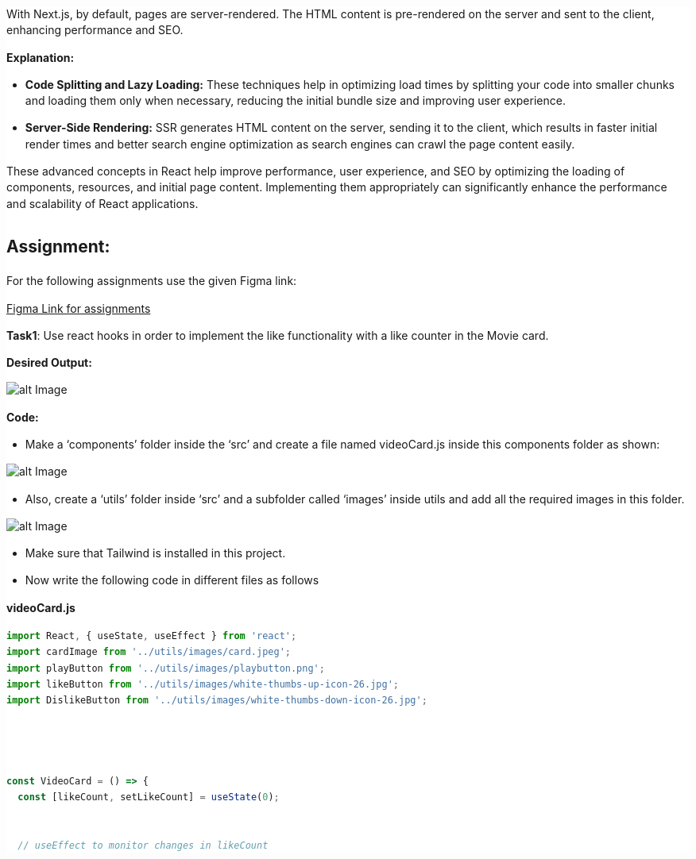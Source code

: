 With Next.js, by default, pages are server-rendered. The HTML content is pre-rendered on the server and sent to the client, enhancing performance and SEO.


**Explanation:**

+ **Code Splitting and Lazy Loading:** These techniques help in optimizing load times by splitting your code into smaller chunks and loading them only when necessary, reducing the initial bundle size and improving user experience.

+ **Server-Side Rendering:** SSR generates HTML content on the server, sending it to the client, which results in faster initial render times and better search engine optimization as search engines can crawl the page content easily.

These advanced concepts in React help improve performance, user experience, and SEO by optimizing the loading of components, resources, and initial page content. Implementing them appropriately can significantly enhance the performance and scalability of React applications.



## Assignment:

For the following assignments use the given Figma link:

[Figma Link for assignments](https://shorturl.at/clP68)


**Task1**: Use react hooks in order to implement the like functionality with a like counter in the Movie card.

**Desired Output:**

![alt Image](https://i.postimg.cc/kGHzKB35/dasc.jpg)



**Code:** 

+ Make a ‘components’ folder inside the ‘src’ and create a file named videoCard.js inside this components folder as shown:


![alt Image](https://iili.io/JI5GsCQ.png)



+ Also, create a ‘utils’ folder inside ‘src’ and a subfolder called ‘images’ inside utils and add all the required images in this folder.

![alt Image](https://i.postimg.cc/3JnVgfhq/image.png)



+ Make sure that Tailwind is installed in this project.
 
+ Now write the following code in different files as follows

**videoCard.js**


```javascript
import React, { useState, useEffect } from 'react';
import cardImage from '../utils/images/card.jpeg';
import playButton from '../utils/images/playbutton.png';
import likeButton from '../utils/images/white-thumbs-up-icon-26.jpg';
import DislikeButton from '../utils/images/white-thumbs-down-icon-26.jpg';




const VideoCard = () => {
  const [likeCount, setLikeCount] = useState(0);


  // useEffect to monitor changes in likeCount
```